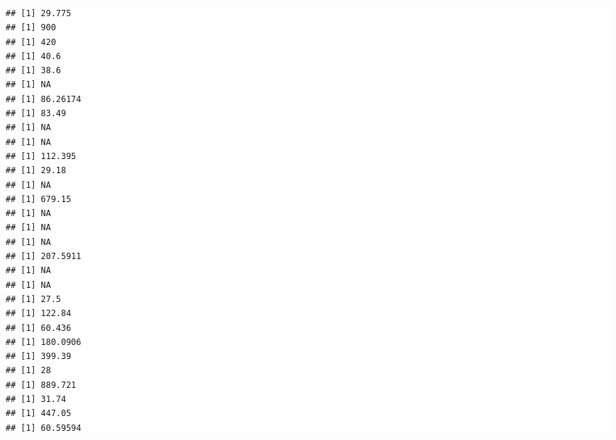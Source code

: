     ## [1] 29.775
    ## [1] 900
    ## [1] 420
    ## [1] 40.6
    ## [1] 38.6
    ## [1] NA
    ## [1] 86.26174
    ## [1] 83.49
    ## [1] NA
    ## [1] NA
    ## [1] 112.395
    ## [1] 29.18
    ## [1] NA
    ## [1] 679.15
    ## [1] NA
    ## [1] NA
    ## [1] NA
    ## [1] 207.5911
    ## [1] NA
    ## [1] NA
    ## [1] 27.5
    ## [1] 122.84
    ## [1] 60.436
    ## [1] 180.0906
    ## [1] 399.39
    ## [1] 28
    ## [1] 889.721
    ## [1] 31.74
    ## [1] 447.05
    ## [1] 60.59594